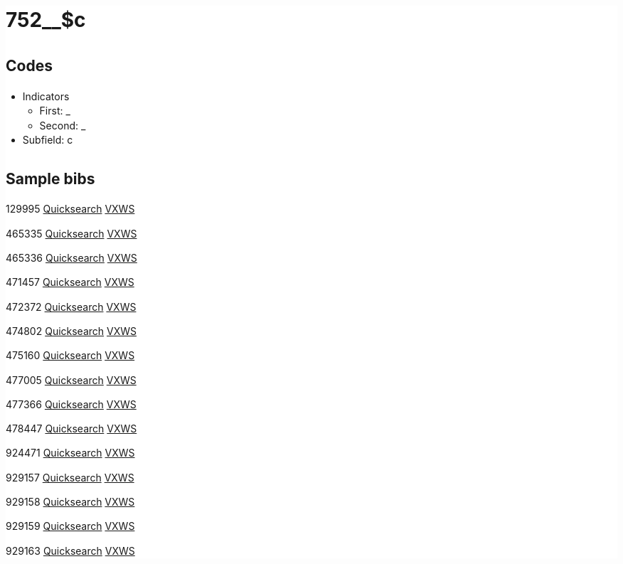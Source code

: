 # 752\_\_$c

## Codes

-   Indicators
    -   First: \_
    -   Second: \_
-   Subfield: c

## Sample bibs

129995 [Quicksearch](https://search.library.yale.edu/catalog/129995) [VXWS](http://prodorbis.library.yale.edu:7014/vxws/GetHoldingsService?bibId=129995)

465335 [Quicksearch](https://search.library.yale.edu/catalog/465335) [VXWS](http://prodorbis.library.yale.edu:7014/vxws/GetHoldingsService?bibId=465335)

465336 [Quicksearch](https://search.library.yale.edu/catalog/465336) [VXWS](http://prodorbis.library.yale.edu:7014/vxws/GetHoldingsService?bibId=465336)

471457 [Quicksearch](https://search.library.yale.edu/catalog/471457) [VXWS](http://prodorbis.library.yale.edu:7014/vxws/GetHoldingsService?bibId=471457)

472372 [Quicksearch](https://search.library.yale.edu/catalog/472372) [VXWS](http://prodorbis.library.yale.edu:7014/vxws/GetHoldingsService?bibId=472372)

474802 [Quicksearch](https://search.library.yale.edu/catalog/474802) [VXWS](http://prodorbis.library.yale.edu:7014/vxws/GetHoldingsService?bibId=474802)

475160 [Quicksearch](https://search.library.yale.edu/catalog/475160) [VXWS](http://prodorbis.library.yale.edu:7014/vxws/GetHoldingsService?bibId=475160)

477005 [Quicksearch](https://search.library.yale.edu/catalog/477005) [VXWS](http://prodorbis.library.yale.edu:7014/vxws/GetHoldingsService?bibId=477005)

477366 [Quicksearch](https://search.library.yale.edu/catalog/477366) [VXWS](http://prodorbis.library.yale.edu:7014/vxws/GetHoldingsService?bibId=477366)

478447 [Quicksearch](https://search.library.yale.edu/catalog/478447) [VXWS](http://prodorbis.library.yale.edu:7014/vxws/GetHoldingsService?bibId=478447)

924471 [Quicksearch](https://search.library.yale.edu/catalog/924471) [VXWS](http://prodorbis.library.yale.edu:7014/vxws/GetHoldingsService?bibId=924471)

929157 [Quicksearch](https://search.library.yale.edu/catalog/929157) [VXWS](http://prodorbis.library.yale.edu:7014/vxws/GetHoldingsService?bibId=929157)

929158 [Quicksearch](https://search.library.yale.edu/catalog/929158) [VXWS](http://prodorbis.library.yale.edu:7014/vxws/GetHoldingsService?bibId=929158)

929159 [Quicksearch](https://search.library.yale.edu/catalog/929159) [VXWS](http://prodorbis.library.yale.edu:7014/vxws/GetHoldingsService?bibId=929159)

929163 [Quicksearch](https://search.library.yale.edu/catalog/929163) [VXWS](http://prodorbis.library.yale.edu:7014/vxws/GetHoldingsService?bibId=929163)
